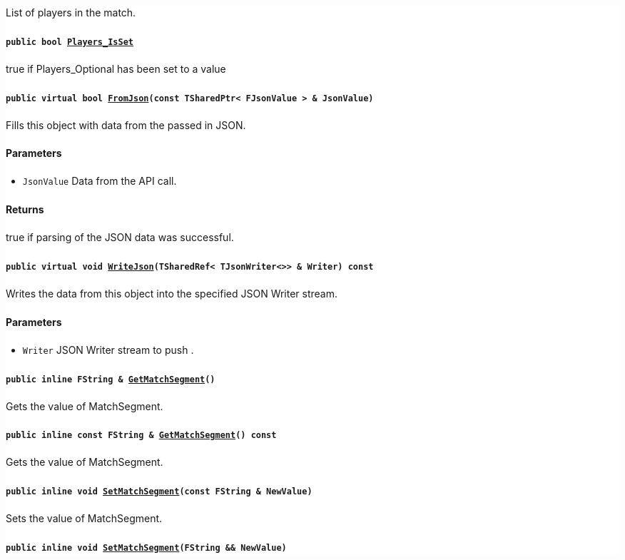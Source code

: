 List of players in the match.

#### `public bool `[`Players_IsSet`](#structFRHAPI__MatchSegmentRequest_1adc3cd94b304bfa1b132b85c34b399b0e) <a id="structFRHAPI__MatchSegmentRequest_1adc3cd94b304bfa1b132b85c34b399b0e"></a>

true if Players_Optional has been set to a value

#### `public virtual bool `[`FromJson`](#structFRHAPI__MatchSegmentRequest_1aad32599404a25831e3af7f23fd1148ac)`(const TSharedPtr< FJsonValue > & JsonValue)` <a id="structFRHAPI__MatchSegmentRequest_1aad32599404a25831e3af7f23fd1148ac"></a>

Fills this object with data from the passed in JSON.

#### Parameters
* `JsonValue` Data from the API call.

#### Returns
true if parsing of the JSON data was successful.

#### `public virtual void `[`WriteJson`](#structFRHAPI__MatchSegmentRequest_1a767869ce8c0e02e45226eed8e55bc4f9)`(TSharedRef< TJsonWriter<>> & Writer) const` <a id="structFRHAPI__MatchSegmentRequest_1a767869ce8c0e02e45226eed8e55bc4f9"></a>

Writes the data from this object into the specified JSON Writer stream.

#### Parameters
* `Writer` JSON Writer stream to push .

#### `public inline FString & `[`GetMatchSegment`](#structFRHAPI__MatchSegmentRequest_1ad7a445e45e9e4a64862b11a3dc4576d3)`()` <a id="structFRHAPI__MatchSegmentRequest_1ad7a445e45e9e4a64862b11a3dc4576d3"></a>

Gets the value of MatchSegment.

#### `public inline const FString & `[`GetMatchSegment`](#structFRHAPI__MatchSegmentRequest_1ae01f00c8a91145947d971dcc2c9d3d7a)`() const` <a id="structFRHAPI__MatchSegmentRequest_1ae01f00c8a91145947d971dcc2c9d3d7a"></a>

Gets the value of MatchSegment.

#### `public inline void `[`SetMatchSegment`](#structFRHAPI__MatchSegmentRequest_1aba94ad794c4a03d88417122e59ee6ebb)`(const FString & NewValue)` <a id="structFRHAPI__MatchSegmentRequest_1aba94ad794c4a03d88417122e59ee6ebb"></a>

Sets the value of MatchSegment.

#### `public inline void `[`SetMatchSegment`](#structFRHAPI__MatchSegmentRequest_1a3d99cba89066e5a06cf899d85d480d29)`(FString && NewValue)` <a id="structFRHAPI__MatchSegmentRequest_1a3d99cba89066e5a06cf899d85d480d29"></a>
